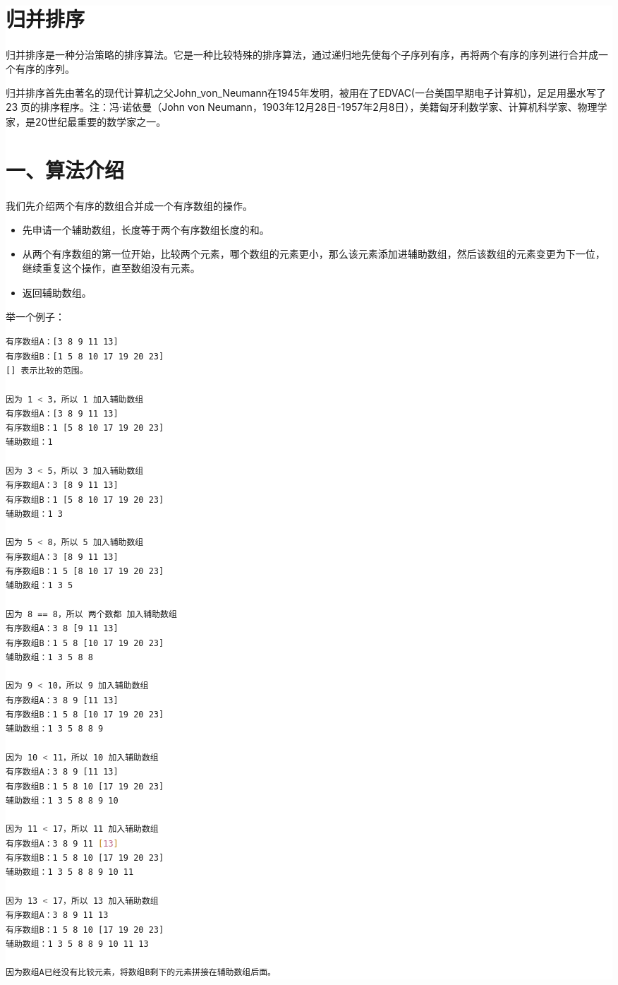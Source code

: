 
归并排序
=================
归并排序是一种分治策略的排序算法。它是一种比较特殊的排序算法，通过递归地先使每个子序列有序，再将两个有序的序列进行合并成一个有序的序列。

归并排序首先由著名的现代计算机之父John_von_Neumann在1945年发明，被用在了EDVAC(一台美国早期电子计算机)，足足用墨水写了 23 页的排序程序。注：冯·诺依曼（John von Neumann，1903年12月28日-1957年2月8日），美籍匈牙利数学家、计算机科学家、物理学家，是20世纪最重要的数学家之一。


一、算法介绍
=================
我们先介绍两个有序的数组合并成一个有序数组的操作。

- 先申请一个辅助数组，长度等于两个有序数组长度的和。

- 从两个有序数组的第一位开始，比较两个元素，哪个数组的元素更小，那么该元素添加进辅助数组，然后该数组的元素变更为下一位，继续重复这个操作，直至数组没有元素。

- 返回辅助数组。


举一个例子：
```sh
有序数组A：[3 8 9 11 13]
有序数组B：[1 5 8 10 17 19 20 23]
[] 表示比较的范围。

因为 1 < 3，所以 1 加入辅助数组
有序数组A：[3 8 9 11 13]
有序数组B：1 [5 8 10 17 19 20 23] 
辅助数组：1

因为 3 < 5，所以 3 加入辅助数组
有序数组A：3 [8 9 11 13]
有序数组B：1 [5 8 10 17 19 20 23] 
辅助数组：1 3

因为 5 < 8，所以 5 加入辅助数组
有序数组A：3 [8 9 11 13]
有序数组B：1 5 [8 10 17 19 20 23] 
辅助数组：1 3 5

因为 8 == 8，所以 两个数都 加入辅助数组
有序数组A：3 8 [9 11 13]
有序数组B：1 5 8 [10 17 19 20 23] 
辅助数组：1 3 5 8 8

因为 9 < 10，所以 9 加入辅助数组
有序数组A：3 8 9 [11 13]
有序数组B：1 5 8 [10 17 19 20 23] 
辅助数组：1 3 5 8 8 9

因为 10 < 11，所以 10 加入辅助数组
有序数组A：3 8 9 [11 13]
有序数组B：1 5 8 10 [17 19 20 23] 
辅助数组：1 3 5 8 8 9 10

因为 11 < 17，所以 11 加入辅助数组
有序数组A：3 8 9 11 [13]
有序数组B：1 5 8 10 [17 19 20 23] 
辅助数组：1 3 5 8 8 9 10 11

因为 13 < 17，所以 13 加入辅助数组
有序数组A：3 8 9 11 13
有序数组B：1 5 8 10 [17 19 20 23] 
辅助数组：1 3 5 8 8 9 10 11 13

因为数组A已经没有比较元素，将数组B剩下的元素拼接在辅助数组后面。

```